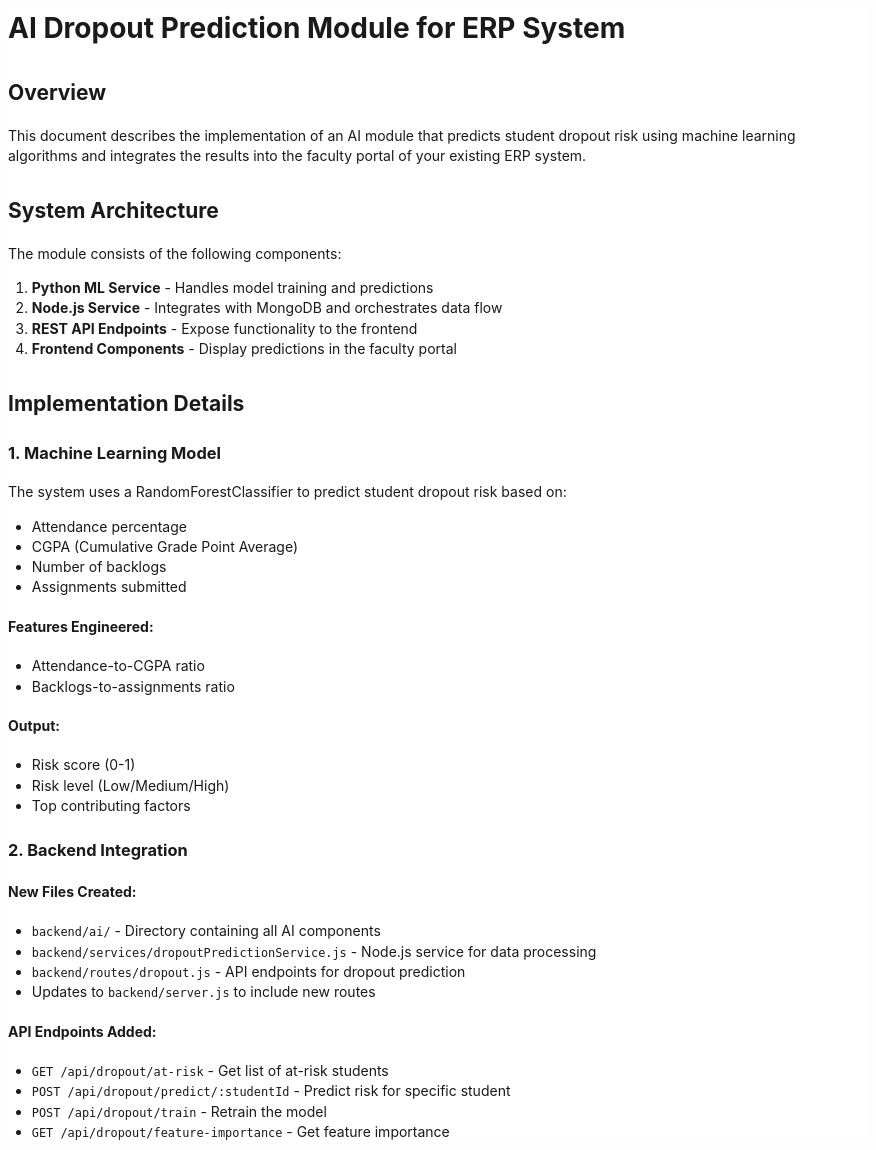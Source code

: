 # AI Dropout Prediction Module for ERP System

## Overview

This document describes the implementation of an AI module that predicts student dropout risk using machine learning algorithms and integrates the results into the faculty portal of your existing ERP system.

## System Architecture

The module consists of the following components:

1. **Python ML Service** - Handles model training and predictions
2. **Node.js Service** - Integrates with MongoDB and orchestrates data flow
3. **REST API Endpoints** - Expose functionality to the frontend
4. **Frontend Components** - Display predictions in the faculty portal

## Implementation Details

### 1. Machine Learning Model

The system uses a RandomForestClassifier to predict student dropout risk based on:
- Attendance percentage
- CGPA (Cumulative Grade Point Average)
- Number of backlogs
- Assignments submitted

#### Features Engineered:
- Attendance-to-CGPA ratio
- Backlogs-to-assignments ratio

#### Output:
- Risk score (0-1)
- Risk level (Low/Medium/High)
- Top contributing factors

### 2. Backend Integration

#### New Files Created:
- `backend/ai/` - Directory containing all AI components
- `backend/services/dropoutPredictionService.js` - Node.js service for data processing
- `backend/routes/dropout.js` - API endpoints for dropout prediction
- Updates to `backend/server.js` to include new routes

#### API Endpoints Added:
- `GET /api/dropout/at-risk` - Get list of at-risk students
- `POST /api/dropout/predict/:studentId` - Predict risk for specific student
- `POST /api/dropout/train` - Retrain the model
- `GET /api/dropout/feature-importance` - Get feature importance
